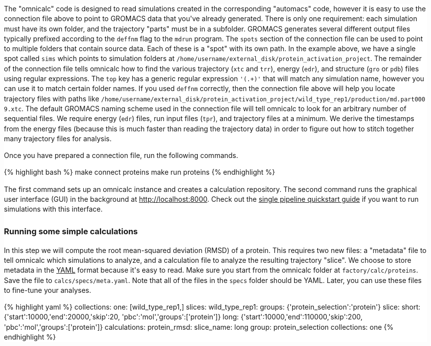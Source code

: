 The "omnicalc" code is designed to read simulations created in the corresponding "automacs" code, however it is easy to use the connection file above to point to GROMACS data that you've already generated. There is only one requirement: each simulation must have its own folder, and the trajectory "parts" must be in a subfolder. GROMACS generates several different output files typically prefixed according to the `deffnm` flag to the `mdrun` program. The `spots` section of the connection file can be used to point to multiple folders that contain source data. Each of these is a "spot" with its own path. In the example above, we have a single spot called `sims` which points to simulation folders at `/home/username/external_disk/protein_activation_project`. The remainder of the connection file tells omnicalc how to find the various trajectory (`xtc` and `trr`), energy (`edr`), and structure (`gro` or `pdb`) files using regular expressions. The `top` key has a generic regular expression `'(.+)'` that will match any simulation name, however you can use it to match certain folder names. If you used `deffnm` correctly, then the connection file above will help you locate trajectory files with paths like `/home/username/external_disk/protein_activation_project/wild_type_rep1/production/md.part0009.xtc`. The default GROMACS naming scheme used in the connection file will tell omnicalc to look for an arbitrary number of sequential files. We require energy (`edr`) files, run input files (`tpr`), and trajectory files at a minimum. We derive the timestamps from the energy files (because this is much faster than reading the trajectory data) in order to figure out how to stitch together many trajectory files for analysis.

Once you have prepared a connection file, run the following commands.

{% highlight bash %}
make connect proteins
make run proteins
{% endhighlight %}

The first command sets up an omnicalc instance and creates a calculation repository. The second command runs the graphical user interface (GUI) in the background at [http://localhost:8000](http://localhost:8000). Check out the [single pipeline quickstart guide](#pipeline) if you want to run simulations with this interface.

### Running some simple calculations

In this step we will compute the root mean-squared deviation (RMSD) of a protein. This requires two new files: a "metadata" file to tell omnicalc which simulations to analyze, and a calculation file to analyze the resulting trajectory "slice". We choose to store metadata in the [YAML](http://www.yaml.org) format because it's easy to read. Make sure you start from the omnicalc folder at `factory/calc/proteins`. Save the file to `calcs/specs/meta.yaml`. Note that all of the files in the `specs` folder should be YAML. Later, you can use these files to fine-tune your analyses.

{% highlight yaml  %}
collections:
  one: [wild_type_rep1,]
slices:
  wild_type_rep1:
    groups: {'protein_selection':'protein'}
    slice:
      short: 
        {'start':10000,'end':20000,'skip':20,
          'pbc':'mol','groups':['protein']}
      long: 
        {'start':10000,'end':110000,'skip':200,
          'pbc':'mol','groups':['protein']}
calculations:
  protein_rmsd:
    slice_name: long
    group: protein_selection
    collections: one
{% endhighlight %}
